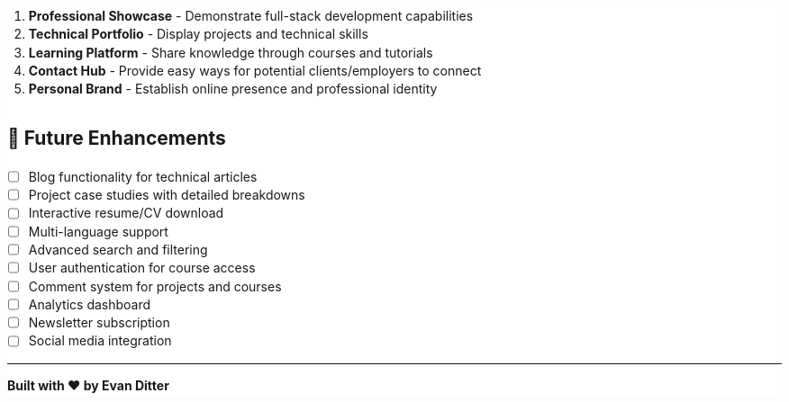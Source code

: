 1. **Professional Showcase** - Demonstrate full-stack development capabilities
2. **Technical Portfolio** - Display projects and technical skills
3. **Learning Platform** - Share knowledge through courses and tutorials
4. **Contact Hub** - Provide easy ways for potential clients/employers to connect
5. **Personal Brand** - Establish online presence and professional identity

## 🔮 Future Enhancements

- [ ] Blog functionality for technical articles
- [ ] Project case studies with detailed breakdowns
- [ ] Interactive resume/CV download
- [ ] Multi-language support
- [ ] Advanced search and filtering
- [ ] User authentication for course access
- [ ] Comment system for projects and courses
- [ ] Analytics dashboard
- [ ] Newsletter subscription
- [ ] Social media integration

---

**Built with ❤️ by Evan Ditter**
